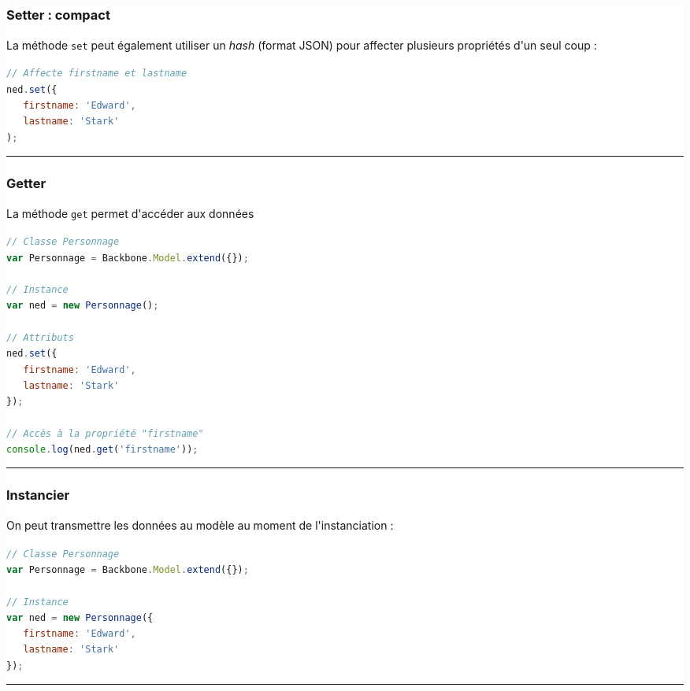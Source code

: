 ### Setter : compact

La méthode `set` peut également utiliser un *hash* (format JSON) pour affecter plusieurs propriétés d'un seul coup : 

```javascript
// Affecte firstname et lastname
ned.set({
   firstname: 'Edward',
   lastname: 'Stark'
);
```

---

### Getter

La méthode `get` permet d'accéder aux données

```javascript
// Classe Personnage
var Personnage = Backbone.Model.extend({});

// Instance
var ned = new Personnage();

// Attributs
ned.set({
   firstname: 'Edward',
   lastname: 'Stark'
});

// Accès à la propriété "firstname"
console.log(ned.get('firstname'));
```

---

### Instancier

On peut transmettre les données au modèle au moment de l'instanciation : 

```javascript
// Classe Personnage
var Personnage = Backbone.Model.extend({});

// Instance
var ned = new Personnage({
   firstname: 'Edward',
   lastname: 'Stark'
});
```

---
